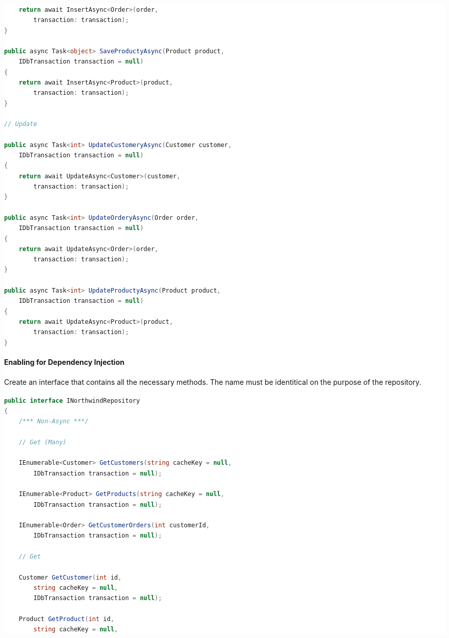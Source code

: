 ```csharp
    return await InsertAsync<Order>(order,
        transaction: transaction);
}

public async Task<object> SaveProductyAsync(Product product,
    IDbTransaction transaction = null)
{
    return await InsertAsync<Product>(product,
        transaction: transaction);
}

// Update

public async Task<int> UpdateCustomeryAsync(Customer customer,
    IDbTransaction transaction = null)
{
    return await UpdateAsync<Customer>(customer,
        transaction: transaction);
}

public async Task<int> UpdateOrderyAsync(Order order,
    IDbTransaction transaction = null)
{
    return await UpdateAsync<Order>(order,
        transaction: transaction);
}

public async Task<int> UpdateProductyAsync(Product product,
    IDbTransaction transaction = null)
{
    return await UpdateAsync<Product>(product,
        transaction: transaction);
}
```

#### Enabling for Dependency Injection

Create an interface that contains all the necessary methods. The name must be identitical on the purpose of the repository.

```csharp
public interface INorthwindRepository
{
    /*** Non-Async ***/

    // Get (Many)

    IEnumerable<Customer> GetCustomers(string cacheKey = null,
        IDbTransaction transaction = null);

    IEnumerable<Product> GetProducts(string cacheKey = null,
        IDbTransaction transaction = null);

    IEnumerable<Order> GetCustomerOrders(int customerId,
        IDbTransaction transaction = null);

    // Get

    Customer GetCustomer(int id,
        string cacheKey = null,
        IDbTransaction transaction = null);

    Product GetProduct(int id,
        string cacheKey = null,
```
